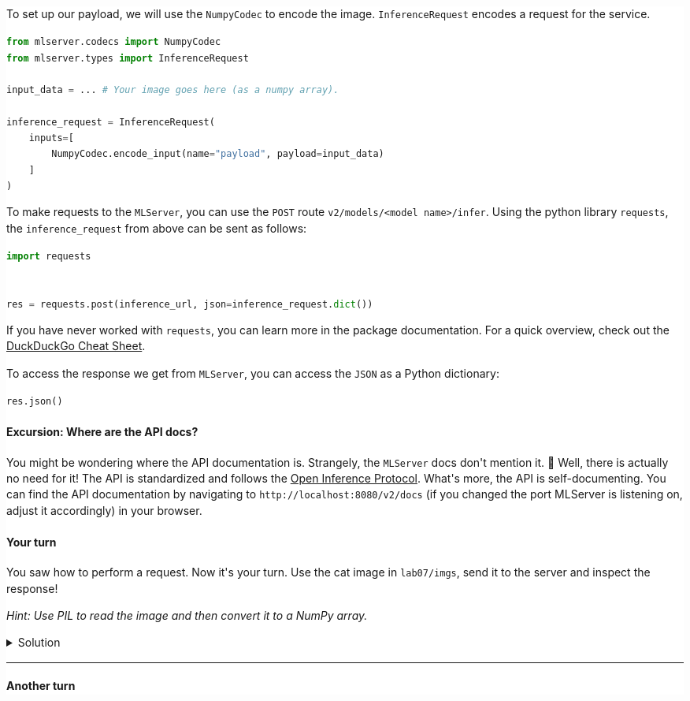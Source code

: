To set up our payload, we will use the  `NumpyCodec` to encode the image.
`InferenceRequest` encodes a request for the service.

```python
from mlserver.codecs import NumpyCodec
from mlserver.types import InferenceRequest

input_data = ... # Your image goes here (as a numpy array).

inference_request = InferenceRequest(
    inputs=[
        NumpyCodec.encode_input(name="payload", payload=input_data)
    ]
)
```

To make requests to the `MLServer`, you can use the `POST` route `v2/models/<model name>/infer`.
Using the python library `requests`, the `inference_request` from above can be sent as follows:

```python
import requests


res = requests.post(inference_url, json=inference_request.dict())
```

If you have never worked with `requests`, you can learn more in the package documentation.
For a quick overview, check out the [DuckDuckGo Cheat Sheet](https://duckduckgo.com/?q=python+requests+cheat+sheet&t=newext&atb=v403-1&ia=cheatsheet&iax=1).

To access the response we get from `MLServer`, you can access the `JSON` as a Python dictionary:

```python
res.json()
```

#### Excursion: Where are the API docs?

You might be wondering where the API documentation is. Strangely, the `MLServer` docs don't mention it. 🤔
Well, there is actually no need for it! The API is standardized and follows the [Open Inference Protocol](https://docs.seldon.io/projects/seldon-core/en/latest/reference/apis/v2-protocol.html). What's more, the API is self-documenting. You can find the API documentation by navigating to `http://localhost:8080/v2/docs` (if you changed the port MLServer is listening on, adjust it accordingly) in your browser.

#### Your turn

You saw how to perform a request. Now it's your turn. Use the cat image in `lab07/imgs`,
send it to the server and inspect the response!

_Hint: Use PIL to read the image and then convert it to a NumPy array._

<details><summary>Solution</summary></details>

---

#### Another turn
